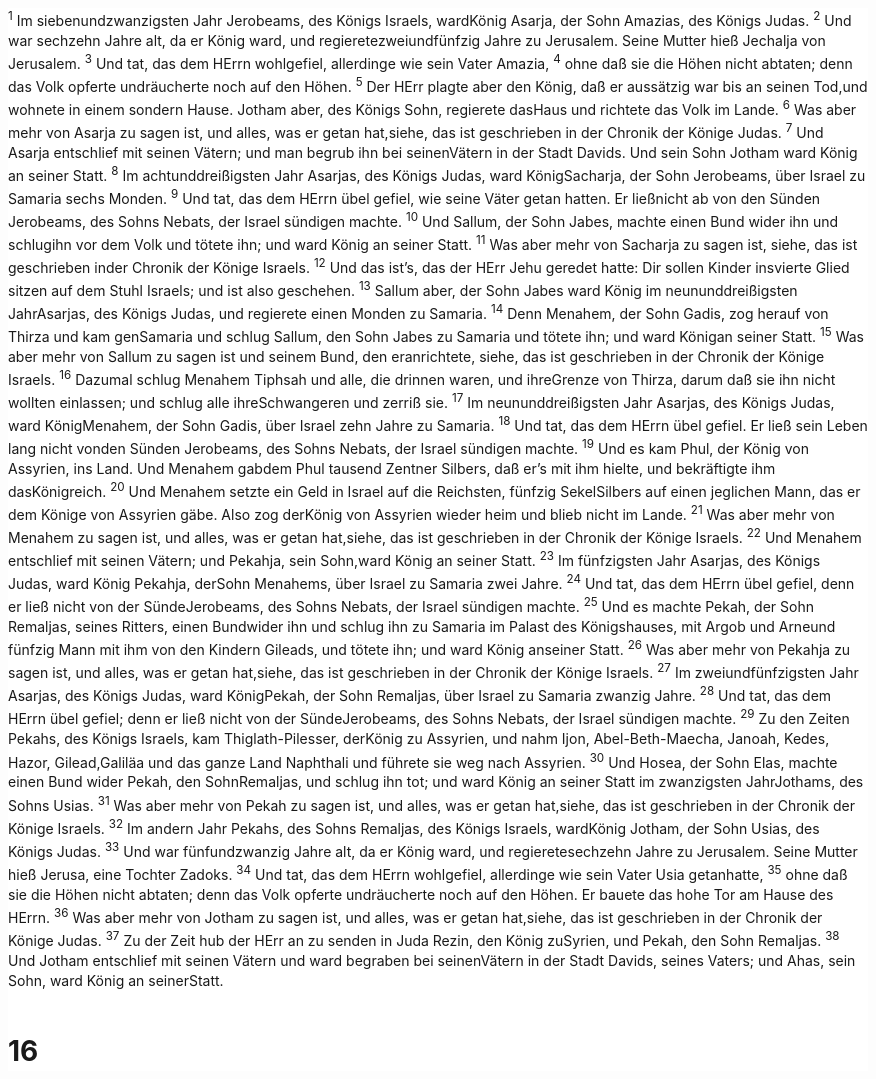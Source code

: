 <p><sup>1</sup> Im siebenundzwanzigsten Jahr Jerobeams, des Königs Israels, wardKönig Asarja, der Sohn Amazias, des Königs Judas. <sup>2</sup> Und war sechzehn Jahre alt, da er König ward, und regieretezweiundfünfzig Jahre zu Jerusalem. Seine Mutter hieß Jechalja von Jerusalem. <sup>3</sup> Und tat, das dem HErrn wohlgefiel, allerdinge wie sein Vater Amazia, <sup>4</sup> ohne daß sie die Höhen nicht abtaten; denn das Volk opferte undräucherte noch auf den Höhen. <sup>5</sup> Der HErr plagte aber den König, daß er aussätzig war bis an seinen Tod,und wohnete in einem sondern Hause. Jotham aber, des Königs Sohn, regierete dasHaus und richtete das Volk im Lande. <sup>6</sup> Was aber mehr von Asarja zu sagen ist, und alles, was er getan hat,siehe, das ist geschrieben in der Chronik der Könige Judas. <sup>7</sup> Und Asarja entschlief mit seinen Vätern; und man begrub ihn bei seinenVätern in der Stadt Davids. Und sein Sohn Jotham ward König an seiner Statt. <sup>8</sup> Im achtunddreißigsten Jahr Asarjas, des Königs Judas, ward KönigSacharja, der Sohn Jerobeams, über Israel zu Samaria sechs Monden. <sup>9</sup> Und tat, das dem HErrn übel gefiel, wie seine Väter getan hatten. Er ließnicht ab von den Sünden Jerobeams, des Sohns Nebats, der Israel sündigen machte. <sup>10</sup> Und Sallum, der Sohn Jabes, machte einen Bund wider ihn und schlugihn vor dem Volk und tötete ihn; und ward König an seiner Statt. <sup>11</sup> Was aber mehr von Sacharja zu sagen ist, siehe, das ist geschrieben inder Chronik der Könige Israels. <sup>12</sup> Und das ist’s, das der HErr Jehu geredet hatte: Dir sollen Kinder insvierte Glied sitzen auf dem Stuhl Israels; und ist also geschehen. <sup>13</sup> Sallum aber, der Sohn Jabes ward König im neununddreißigsten JahrAsarjas, des Königs Judas, und regierete einen Monden zu Samaria. <sup>14</sup> Denn Menahem, der Sohn Gadis, zog herauf von Thirza und kam genSamaria und schlug Sallum, den Sohn Jabes zu Samaria und tötete ihn; und ward Königan seiner Statt. <sup>15</sup> Was aber mehr von Sallum zu sagen ist und seinem Bund, den eranrichtete, siehe, das ist geschrieben in der Chronik der Könige Israels. <sup>16</sup> Dazumal schlug Menahem Tiphsah und alle, die drinnen waren, und ihreGrenze von Thirza, darum daß sie ihn nicht wollten einlassen; und schlug alle ihreSchwangeren und zerriß sie. <sup>17</sup> Im neununddreißigsten Jahr Asarjas, des Königs Judas, ward KönigMenahem, der Sohn Gadis, über Israel zehn Jahre zu Samaria. <sup>18</sup> Und tat, das dem HErrn übel gefiel. Er ließ sein Leben lang nicht vonden Sünden Jerobeams, des Sohns Nebats, der Israel sündigen machte. <sup>19</sup> Und es kam Phul, der König von Assyrien, ins Land. Und Menahem gabdem Phul tausend Zentner Silbers, daß er’s mit ihm hielte, und bekräftigte ihm dasKönigreich. <sup>20</sup> Und Menahem setzte ein Geld in Israel auf die Reichsten, fünfzig SekelSilbers auf einen jeglichen Mann, das er dem Könige von Assyrien gäbe. Also zog derKönig von Assyrien wieder heim und blieb nicht im Lande. <sup>21</sup> Was aber mehr von Menahem zu sagen ist, und alles, was er getan hat,siehe, das ist geschrieben in der Chronik der Könige Israels. <sup>22</sup> Und Menahem entschlief mit seinen Vätern; und Pekahja, sein Sohn,ward König an seiner Statt. <sup>23</sup> Im fünfzigsten Jahr Asarjas, des Königs Judas, ward König Pekahja, derSohn Menahems, über Israel zu Samaria zwei Jahre. <sup>24</sup> Und tat, das dem HErrn übel gefiel, denn er ließ nicht von der SündeJerobeams, des Sohns Nebats, der Israel sündigen machte. <sup>25</sup> Und es machte Pekah, der Sohn Remaljas, seines Ritters, einen Bundwider ihn und schlug ihn zu Samaria im Palast des Königshauses, mit Argob und Arneund fünfzig Mann mit ihm von den Kindern Gileads, und tötete ihn; und ward König anseiner Statt. <sup>26</sup> Was aber mehr von Pekahja zu sagen ist, und alles, was er getan hat,siehe, das ist geschrieben in der Chronik der Könige Israels. <sup>27</sup> Im zweiundfünfzigsten Jahr Asarjas, des Königs Judas, ward KönigPekah, der Sohn Remaljas, über Israel zu Samaria zwanzig Jahre. <sup>28</sup> Und tat, das dem HErrn übel gefiel; denn er ließ nicht von der SündeJerobeams, des Sohns Nebats, der Israel sündigen machte. <sup>29</sup> Zu den Zeiten Pekahs, des Königs Israels, kam Thiglath-Pilesser, derKönig zu Assyrien, und nahm Ijon, Abel-Beth-Maecha, Janoah, Kedes, Hazor, Gilead,Galiläa und das ganze Land Naphthali und führete sie weg nach Assyrien. <sup>30</sup> Und Hosea, der Sohn Elas, machte einen Bund wider Pekah, den SohnRemaljas, und schlug ihn tot; und ward König an seiner Statt im zwanzigsten JahrJothams, des Sohns Usias. <sup>31</sup> Was aber mehr von Pekah zu sagen ist, und alles, was er getan hat,siehe, das ist geschrieben in der Chronik der Könige Israels. <sup>32</sup> Im andern Jahr Pekahs, des Sohns Remaljas, des Königs Israels, wardKönig Jotham, der Sohn Usias, des Königs Judas. <sup>33</sup> Und war fünfundzwanzig Jahre alt, da er König ward, und regieretesechzehn Jahre zu Jerusalem. Seine Mutter hieß Jerusa, eine Tochter Zadoks. <sup>34</sup> Und tat, das dem HErrn wohlgefiel, allerdinge wie sein Vater Usia getanhatte, <sup>35</sup> ohne daß sie die Höhen nicht abtaten; denn das Volk opferte undräucherte noch auf den Höhen. Er bauete das hohe Tor am Hause des HErrn. <sup>36</sup> Was aber mehr von Jotham zu sagen ist, und alles, was er getan hat,siehe, das ist geschrieben in der Chronik der Könige Judas. <sup>37</sup> Zu der Zeit hub der HErr an zu senden in Juda Rezin, den König zuSyrien, und Pekah, den Sohn Remaljas. <sup>38</sup> Und Jotham entschlief mit seinen Vätern und ward begraben bei seinenVätern in der Stadt Davids, seines Vaters; und Ahas, sein Sohn, ward König an seinerStatt.</p>
<h1 id="section-15">16</h1>